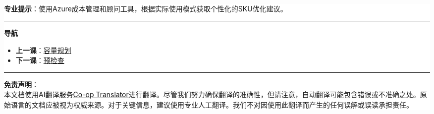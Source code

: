 
**专业提示**：使用Azure成本管理和顾问工具，根据实际使用模式获取个性化的SKU优化建议。

---

**导航**
- **上一课**：[容量规划](capacity-planning.md)
- **下一课**：[预检查](preflight-checks.md)

---

**免责声明**：  
本文档使用AI翻译服务[Co-op Translator](https://github.com/Azure/co-op-translator)进行翻译。尽管我们努力确保翻译的准确性，但请注意，自动翻译可能包含错误或不准确之处。原始语言的文档应被视为权威来源。对于关键信息，建议使用专业人工翻译。我们不对因使用此翻译而产生的任何误解或误读承担责任。